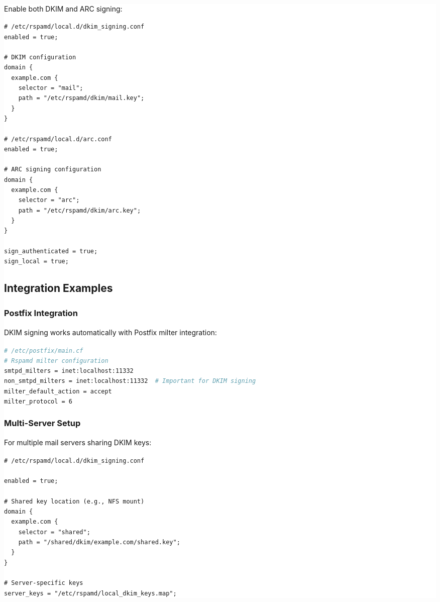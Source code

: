 Enable both DKIM and ARC signing:

```hcl
# /etc/rspamd/local.d/dkim_signing.conf
enabled = true;

# DKIM configuration
domain {
  example.com {
    selector = "mail";
    path = "/etc/rspamd/dkim/mail.key";
  }
}

# /etc/rspamd/local.d/arc.conf
enabled = true;

# ARC signing configuration  
domain {
  example.com {
    selector = "arc";
    path = "/etc/rspamd/dkim/arc.key";
  }
}

sign_authenticated = true;
sign_local = true;
```

## Integration Examples

### Postfix Integration

DKIM signing works automatically with Postfix milter integration:

```bash
# /etc/postfix/main.cf
# Rspamd milter configuration
smtpd_milters = inet:localhost:11332
non_smtpd_milters = inet:localhost:11332  # Important for DKIM signing
milter_default_action = accept
milter_protocol = 6
```

### Multi-Server Setup

For multiple mail servers sharing DKIM keys:

```hcl
# /etc/rspamd/local.d/dkim_signing.conf

enabled = true;

# Shared key location (e.g., NFS mount)
domain {
  example.com {
    selector = "shared";
    path = "/shared/dkim/example.com/shared.key";
  }
}

# Server-specific keys
server_keys = "/etc/rspamd/local_dkim_keys.map";
```
